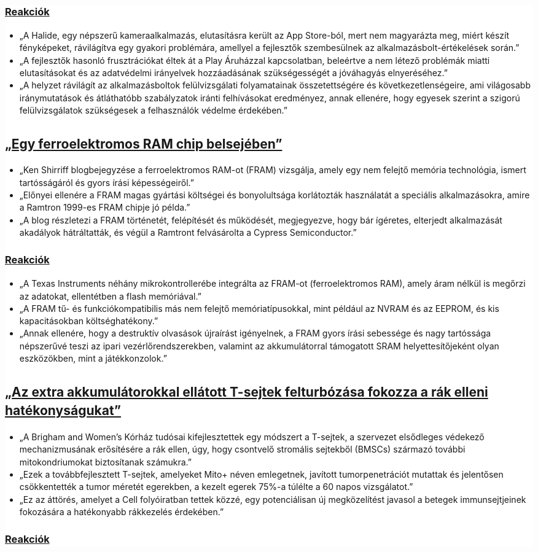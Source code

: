 ### [Reakciók](https://news.ycombinator.com/item?id=41636038)

- „A Halide, egy népszerű kameraalkalmazás, elutasításra került az App Store-ból, mert nem magyarázta meg, miért készít fényképeket, rávilágítva egy gyakori problémára, amellyel a fejlesztők szembesülnek az alkalmazásbolt-értékelések során.”
- „A fejlesztők hasonló frusztrációkat éltek át a Play Áruházzal kapcsolatban, beleértve a nem létező problémák miatti elutasításokat és az adatvédelmi irányelvek hozzáadásának szükségességét a jóváhagyás elnyeréséhez.”
- „A helyzet rávilágít az alkalmazásboltok felülvizsgálati folyamatainak összetettségére és következetlenségeire, ami világosabb iránymutatások és átláthatóbb szabályzatok iránti felhívásokat eredményez, annak ellenére, hogy egyesek szerint a szigorú felülvizsgálatok szükségesek a felhasználók védelme érdekében.”

## [„Egy ferroelektromos RAM chip belsejében”](http://www.righto.com/2024/09/ramtron-ferroelectric-fram-die.html)

- „Ken Shirriff blogbejegyzése a ferroelektromos RAM-ot (FRAM) vizsgálja, amely egy nem felejtő memória technológia, ismert tartósságáról és gyors írási képességeiről.”
- „Előnyei ellenére a FRAM magas gyártási költségei és bonyolultsága korlátozták használatát a speciális alkalmazásokra, amire a Ramtron 1999-es FRAM chipje jó példa.”
- „A blog részletezi a FRAM történetét, felépítését és működését, megjegyezve, hogy bár ígéretes, elterjedt alkalmazását akadályok hátráltatták, és végül a Ramtront felvásárolta a Cypress Semiconductor.”

### [Reakciók](https://news.ycombinator.com/item?id=41629923)

- „A Texas Instruments néhány mikrokontrollerébe integrálta az FRAM-ot (ferroelektromos RAM), amely áram nélkül is megőrzi az adatokat, ellentétben a flash memóriával.”
- „A FRAM tű- és funkciókompatibilis más nem felejtő memóriatípusokkal, mint például az NVRAM és az EEPROM, és kis kapacitásokban költséghatékony.”
- „Annak ellenére, hogy a destruktív olvasások újraírást igényelnek, a FRAM gyors írási sebessége és nagy tartóssága népszerűvé teszi az ipari vezérlőrendszerekben, valamint az akkumulátorral támogatott SRAM helyettesítőjeként olyan eszközökben, mint a játékkonzolok.”

## [„Az extra akkumulátorokkal ellátott T-sejtek felturbózása fokozza a rák elleni hatékonyságukat”](https://newatlas.com/cancer/cancer-immunotherapy-t-cells-extra-batteries-supercharges/)

- „A Brigham and Women’s Kórház tudósai kifejlesztettek egy módszert a T-sejtek, a szervezet elsődleges védekező mechanizmusának erősítésére a rák ellen, úgy, hogy csontvelő stromális sejtekből (BMSCs) származó további mitokondriumokat biztosítanak számukra.”
- „Ezek a továbbfejlesztett T-sejtek, amelyeket Mito+ néven emlegetnek, javított tumorpenetrációt mutattak és jelentősen csökkentették a tumor méretét egerekben, a kezelt egerek 75%-a túlélte a 60 napos vizsgálatot.”
- „Ez az áttörés, amelyet a Cell folyóiratban tettek közzé, egy potenciálisan új megközelítést javasol a betegek immunsejtjeinek fokozására a hatékonyabb rákkezelés érdekében.”

### [Reakciók](https://news.ycombinator.com/item?id=41635962)
